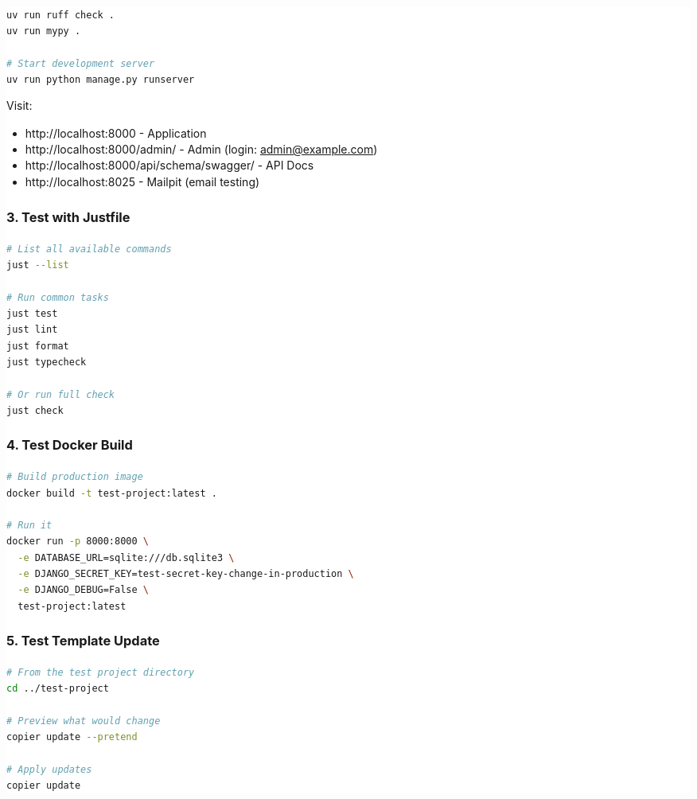 ```bash
uv run ruff check .
uv run mypy .

# Start development server
uv run python manage.py runserver
```

Visit:
- http://localhost:8000 - Application
- http://localhost:8000/admin/ - Admin (login: admin@example.com)
- http://localhost:8000/api/schema/swagger/ - API Docs
- http://localhost:8025 - Mailpit (email testing)

### 3. Test with Justfile

```bash
# List all available commands
just --list

# Run common tasks
just test
just lint
just format
just typecheck

# Or run full check
just check
```

### 4. Test Docker Build

```bash
# Build production image
docker build -t test-project:latest .

# Run it
docker run -p 8000:8000 \
  -e DATABASE_URL=sqlite:///db.sqlite3 \
  -e DJANGO_SECRET_KEY=test-secret-key-change-in-production \
  -e DJANGO_DEBUG=False \
  test-project:latest
```

### 5. Test Template Update

```bash
# From the test project directory
cd ../test-project

# Preview what would change
copier update --pretend

# Apply updates
copier update
```
